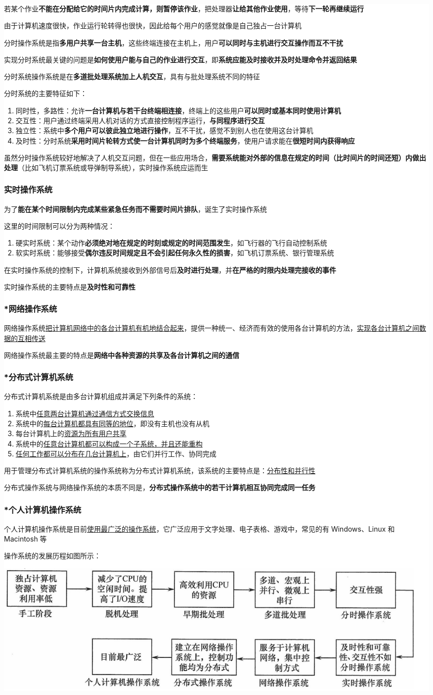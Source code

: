 若某个作业**不能在分配给它的时间片内完成计算，则暂停该作业**，把处理器**让给其他作业使用**，等待**下一轮再继续运行**

由于计算机速度很快，作业运行轮转得也很快，因此给每个用户的感觉就像是自己独占一台计算机

分时操作系统是指**多用户共享一台主机**，这些终端连接在主机上，用户**可以同时与主机进行交互操作而互不干扰**

实现分时系统最关键的问题是**如何使用户能与自己的作业进行交互**，即**系统应能及时接收并及时处理命令并返回结果**

分时系统操作系统是在**多道批处理系统加上人机交互**，具有与批处理系统不同的特征

分时系统的主要特征如下：

1. 同时性，多路性：允许**一台计算机与若干台终端相连接**，终端上的这些用户**可以同时或基本同时使用计算机**
2. 交互性：用户通过终端采用人机对话的方式直接控制程序运行，**与同程序进行交互**
3. 独立性：系统中**多个用户可以彼此独立地进行操作**，互不干扰，感觉不到别人也在使用这台计算机
4. 及时性：分时系统**采用时间片轮转方式使一台计算机同时为多个终端服务**，使用户请求能在**很短时间内获得响应**

虽然分时操作系统较好地解决了人机交互问题，但在一些应用场合，**需要系统能对外部的信息在规定的时间（比时间片的时间还短）内做出处理**（比如飞机订票系统或导弹制导系统），实时操作系统应运而生

### 实时操作系统

为了**能在某个时间限制内完成某些紧急任务而不需要时间片排队**，诞生了实时操作系统

这里的时间限制可以分为两种情况：

1. 硬实时系统：某个动作**必须绝对地在规定的时刻或规定的时间范围发生**，如飞行器的飞行自动控制系统
2. 软实时系统：能够接受**偶尔违反时间规定且不会引起任何永久性的损害**，如飞机订票系统、银行管理系统

在实时操作系统的控制下，计算机系统接收到外部信号后**及时进行处理**，并**在严格的时限内处理完接收的事件**

实时操作系统的主要特点是**及时性和可靠性**

### *网络操作系统

网络操作系统<u>把计算机网络中的各台计算机有机地结合起来</u>，提供一种统一、经济而有效的使用各台计算机的方法，<u>实现各台计算机之间数据的互相传送</u>

网络操作系统最主要的特点是**网络中各种资源的共享及各台计算机之间的通信**

### *分布式计算机系统

分布式计算机系统是由多台计算机组成并满足下列条件的系统：

1. 系统中<u>任意两台计算机通过通信方式交换信息</u>
2. 系统中的<u>每台计算机都具有同等的地位</u>，即没有主机也没有从机
3. 每台计算机上的<u>资源为所有用户共享</u>
4. 系统中的<u>任意台计算机都可以构成一个子系统，并且还能重构</u>
5. <u>任何工作都可以分布在几台计算机上</u>，由它们并行工作、协同完成

用于管理分布式计算机系统的操作系统称为分布式计算机系统，该系统的主要特点是：<u>分布性和并行性</u>

分布式操作系统与网络操作系统的本质不同是，**分布式操作系统中的若干计算机相互协同完成同一任务**

### *个人计算机操作系统

个人计算机操作系统是目前<u>使用最广泛的操作系统</u>，它广泛应用于文字处理、电子表格、游戏中，常见的有 Windows、Linux 和 Macintosh 等

操作系统的发展历程如图所示：

![image-20211101214657019](/408noteImg/images/image-20211101214657019.png)

